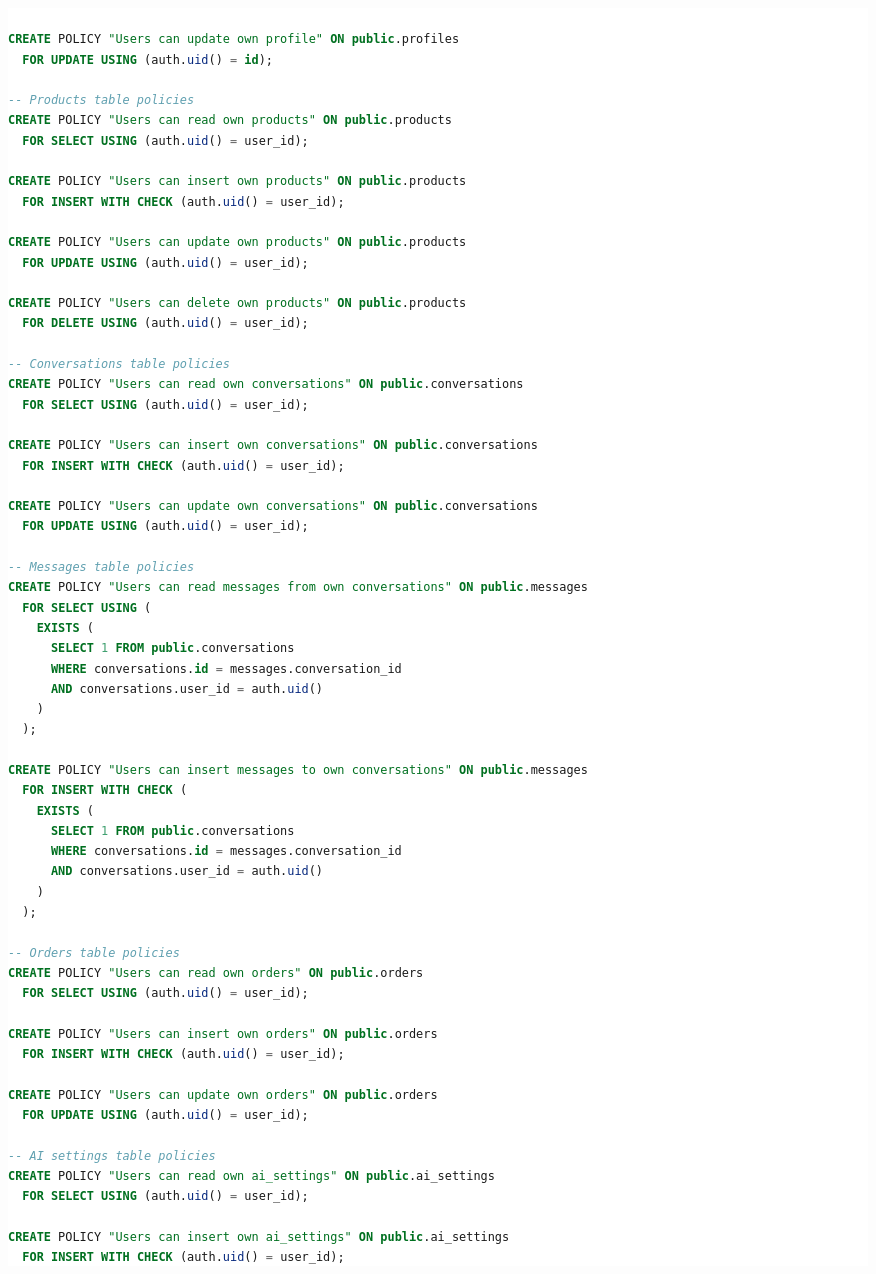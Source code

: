 ```sql

CREATE POLICY "Users can update own profile" ON public.profiles
  FOR UPDATE USING (auth.uid() = id);

-- Products table policies
CREATE POLICY "Users can read own products" ON public.products
  FOR SELECT USING (auth.uid() = user_id);

CREATE POLICY "Users can insert own products" ON public.products
  FOR INSERT WITH CHECK (auth.uid() = user_id);

CREATE POLICY "Users can update own products" ON public.products
  FOR UPDATE USING (auth.uid() = user_id);

CREATE POLICY "Users can delete own products" ON public.products
  FOR DELETE USING (auth.uid() = user_id);

-- Conversations table policies
CREATE POLICY "Users can read own conversations" ON public.conversations
  FOR SELECT USING (auth.uid() = user_id);

CREATE POLICY "Users can insert own conversations" ON public.conversations
  FOR INSERT WITH CHECK (auth.uid() = user_id);

CREATE POLICY "Users can update own conversations" ON public.conversations
  FOR UPDATE USING (auth.uid() = user_id);

-- Messages table policies
CREATE POLICY "Users can read messages from own conversations" ON public.messages
  FOR SELECT USING (
    EXISTS (
      SELECT 1 FROM public.conversations 
      WHERE conversations.id = messages.conversation_id 
      AND conversations.user_id = auth.uid()
    )
  );

CREATE POLICY "Users can insert messages to own conversations" ON public.messages
  FOR INSERT WITH CHECK (
    EXISTS (
      SELECT 1 FROM public.conversations 
      WHERE conversations.id = messages.conversation_id 
      AND conversations.user_id = auth.uid()
    )
  );

-- Orders table policies
CREATE POLICY "Users can read own orders" ON public.orders
  FOR SELECT USING (auth.uid() = user_id);

CREATE POLICY "Users can insert own orders" ON public.orders
  FOR INSERT WITH CHECK (auth.uid() = user_id);

CREATE POLICY "Users can update own orders" ON public.orders
  FOR UPDATE USING (auth.uid() = user_id);

-- AI settings table policies
CREATE POLICY "Users can read own ai_settings" ON public.ai_settings
  FOR SELECT USING (auth.uid() = user_id);

CREATE POLICY "Users can insert own ai_settings" ON public.ai_settings
  FOR INSERT WITH CHECK (auth.uid() = user_id);

```